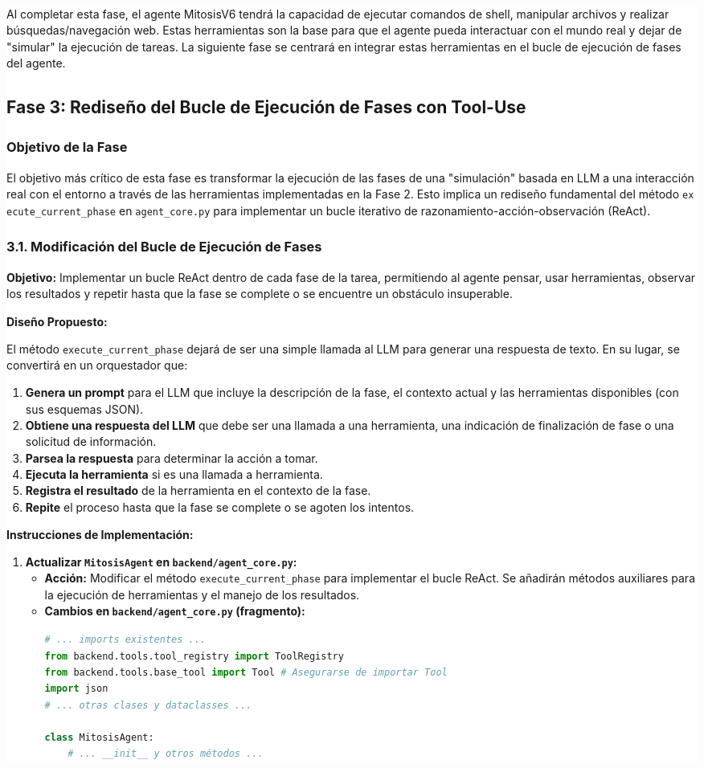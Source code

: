 Al completar esta fase, el agente MitosisV6 tendrá la capacidad de ejecutar comandos de shell, manipular archivos y realizar búsquedas/navegación web. Estas herramientas son la base para que el agente pueda interactuar con el mundo real y dejar de "simular" la ejecución de tareas. La siguiente fase se centrará en integrar estas herramientas en el bucle de ejecución de fases del agente.



## Fase 3: Rediseño del Bucle de Ejecución de Fases con Tool-Use

### Objetivo de la Fase

El objetivo más crítico de esta fase es transformar la ejecución de las fases de una "simulación" basada en LLM a una interacción real con el entorno a través de las herramientas implementadas en la Fase 2. Esto implica un rediseño fundamental del método `execute_current_phase` en `agent_core.py` para implementar un bucle iterativo de razonamiento-acción-observación (ReAct).

### 3.1. Modificación del Bucle de Ejecución de Fases

**Objetivo:** Implementar un bucle ReAct dentro de cada fase de la tarea, permitiendo al agente pensar, usar herramientas, observar los resultados y repetir hasta que la fase se complete o se encuentre un obstáculo insuperable.

**Diseño Propuesto:**

El método `execute_current_phase` dejará de ser una simple llamada al LLM para generar una respuesta de texto. En su lugar, se convertirá en un orquestador que:

1.  **Genera un prompt** para el LLM que incluye la descripción de la fase, el contexto actual y las herramientas disponibles (con sus esquemas JSON).
2.  **Obtiene una respuesta del LLM** que debe ser una llamada a una herramienta, una indicación de finalización de fase o una solicitud de información.
3.  **Parsea la respuesta** para determinar la acción a tomar.
4.  **Ejecuta la herramienta** si es una llamada a herramienta.
5.  **Registra el resultado** de la herramienta en el contexto de la fase.
6.  **Repite** el proceso hasta que la fase se complete o se agoten los intentos.

**Instrucciones de Implementación:**

1.  **Actualizar `MitosisAgent` en `backend/agent_core.py`:**
    *   **Acción:** Modificar el método `execute_current_phase` para implementar el bucle ReAct. Se añadirán métodos auxiliares para la ejecución de herramientas y el manejo de los resultados.
    *   **Cambios en `backend/agent_core.py` (fragmento):**
        ```python
        # ... imports existentes ...
        from backend.tools.tool_registry import ToolRegistry
        from backend.tools.base_tool import Tool # Asegurarse de importar Tool
        import json
        # ... otras clases y dataclasses ...

        class MitosisAgent:
            # ... __init__ y otros métodos ...
